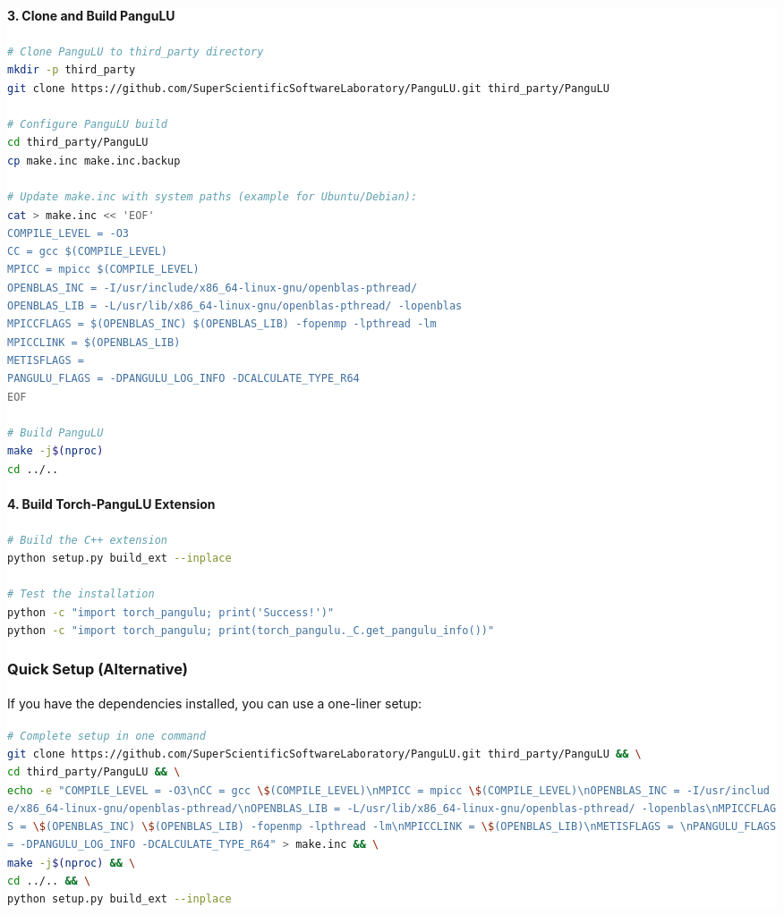 #### 3. Clone and Build PanguLU

```bash
# Clone PanguLU to third_party directory
mkdir -p third_party
git clone https://github.com/SuperScientificSoftwareLaboratory/PanguLU.git third_party/PanguLU

# Configure PanguLU build
cd third_party/PanguLU
cp make.inc make.inc.backup

# Update make.inc with system paths (example for Ubuntu/Debian):
cat > make.inc << 'EOF'
COMPILE_LEVEL = -O3
CC = gcc $(COMPILE_LEVEL)
MPICC = mpicc $(COMPILE_LEVEL)
OPENBLAS_INC = -I/usr/include/x86_64-linux-gnu/openblas-pthread/
OPENBLAS_LIB = -L/usr/lib/x86_64-linux-gnu/openblas-pthread/ -lopenblas
MPICCFLAGS = $(OPENBLAS_INC) $(OPENBLAS_LIB) -fopenmp -lpthread -lm
MPICCLINK = $(OPENBLAS_LIB)
METISFLAGS = 
PANGULU_FLAGS = -DPANGULU_LOG_INFO -DCALCULATE_TYPE_R64
EOF

# Build PanguLU
make -j$(nproc)
cd ../..
```

#### 4. Build Torch-PanguLU Extension

```bash
# Build the C++ extension
python setup.py build_ext --inplace

# Test the installation
python -c "import torch_pangulu; print('Success!')"
python -c "import torch_pangulu; print(torch_pangulu._C.get_pangulu_info())"
```

### Quick Setup (Alternative)

If you have the dependencies installed, you can use a one-liner setup:

```bash
# Complete setup in one command
git clone https://github.com/SuperScientificSoftwareLaboratory/PanguLU.git third_party/PanguLU && \
cd third_party/PanguLU && \
echo -e "COMPILE_LEVEL = -O3\nCC = gcc \$(COMPILE_LEVEL)\nMPICC = mpicc \$(COMPILE_LEVEL)\nOPENBLAS_INC = -I/usr/include/x86_64-linux-gnu/openblas-pthread/\nOPENBLAS_LIB = -L/usr/lib/x86_64-linux-gnu/openblas-pthread/ -lopenblas\nMPICCFLAGS = \$(OPENBLAS_INC) \$(OPENBLAS_LIB) -fopenmp -lpthread -lm\nMPICCLINK = \$(OPENBLAS_LIB)\nMETISFLAGS = \nPANGULU_FLAGS = -DPANGULU_LOG_INFO -DCALCULATE_TYPE_R64" > make.inc && \
make -j$(nproc) && \
cd ../.. && \
python setup.py build_ext --inplace
```
